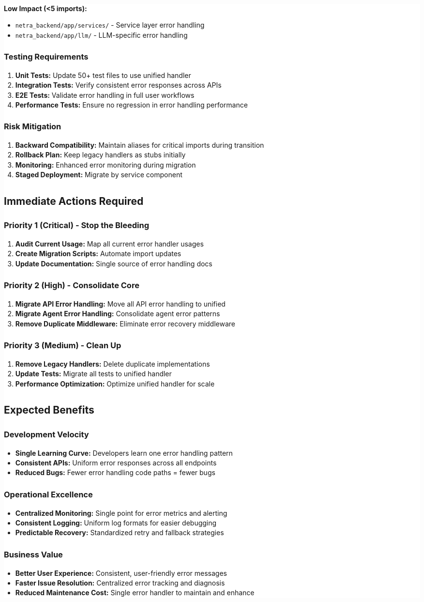 **Low Impact (<5 imports):**
- `netra_backend/app/services/` - Service layer error handling
- `netra_backend/app/llm/` - LLM-specific error handling

### Testing Requirements

1. **Unit Tests:** Update 50+ test files to use unified handler
2. **Integration Tests:** Verify consistent error responses across APIs
3. **E2E Tests:** Validate error handling in full user workflows
4. **Performance Tests:** Ensure no regression in error handling performance

### Risk Mitigation

1. **Backward Compatibility:** Maintain aliases for critical imports during transition
2. **Rollback Plan:** Keep legacy handlers as stubs initially
3. **Monitoring:** Enhanced error monitoring during migration
4. **Staged Deployment:** Migrate by service component

## Immediate Actions Required

### Priority 1 (Critical) - Stop the Bleeding
1. **Audit Current Usage:** Map all current error handler usages
2. **Create Migration Scripts:** Automate import updates
3. **Update Documentation:** Single source of error handling docs

### Priority 2 (High) - Consolidate Core
1. **Migrate API Error Handling:** Move all API error handling to unified
2. **Migrate Agent Error Handling:** Consolidate agent error patterns
3. **Remove Duplicate Middleware:** Eliminate error recovery middleware

### Priority 3 (Medium) - Clean Up
1. **Remove Legacy Handlers:** Delete duplicate implementations
2. **Update Tests:** Migrate all tests to unified handler
3. **Performance Optimization:** Optimize unified handler for scale

## Expected Benefits

### Development Velocity
- **Single Learning Curve:** Developers learn one error handling pattern
- **Consistent APIs:** Uniform error responses across all endpoints
- **Reduced Bugs:** Fewer error handling code paths = fewer bugs

### Operational Excellence  
- **Centralized Monitoring:** Single point for error metrics and alerting
- **Consistent Logging:** Uniform log formats for easier debugging
- **Predictable Recovery:** Standardized retry and fallback strategies

### Business Value
- **Better User Experience:** Consistent, user-friendly error messages
- **Faster Issue Resolution:** Centralized error tracking and diagnosis
- **Reduced Maintenance Cost:** Single error handler to maintain and enhance
